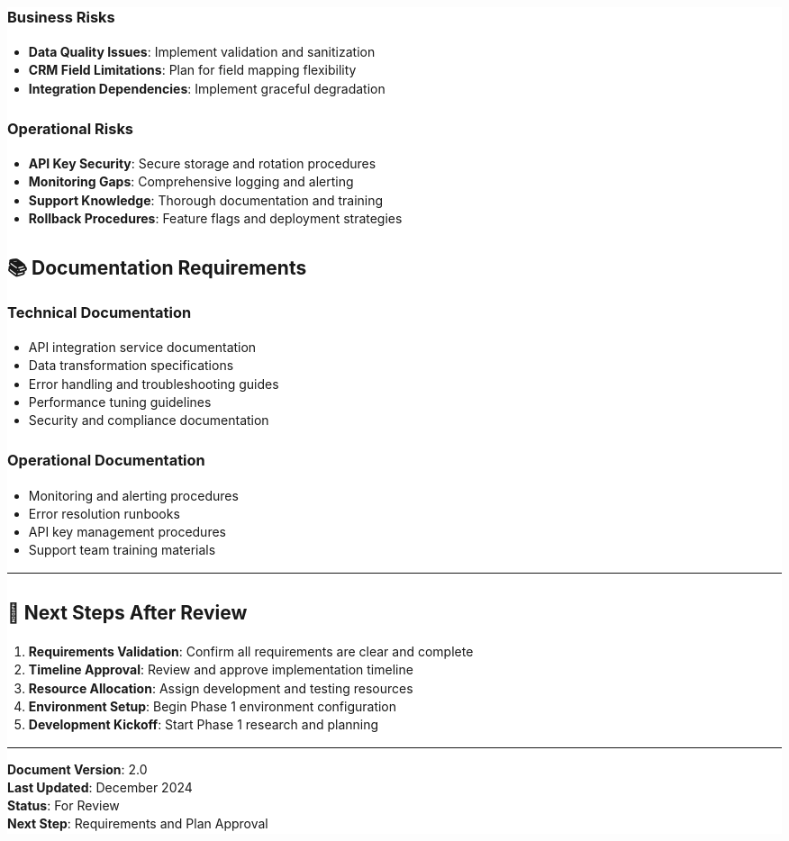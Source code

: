 ### **Business Risks**
- **Data Quality Issues**: Implement validation and sanitization
- **CRM Field Limitations**: Plan for field mapping flexibility
- **Integration Dependencies**: Implement graceful degradation

### **Operational Risks**
- **API Key Security**: Secure storage and rotation procedures
- **Monitoring Gaps**: Comprehensive logging and alerting
- **Support Knowledge**: Thorough documentation and training
- **Rollback Procedures**: Feature flags and deployment strategies

## 📚 **Documentation Requirements**

### **Technical Documentation**
- API integration service documentation
- Data transformation specifications
- Error handling and troubleshooting guides
- Performance tuning guidelines
- Security and compliance documentation

### **Operational Documentation**
- Monitoring and alerting procedures
- Error resolution runbooks
- API key management procedures
- Support team training materials

---

## 🎯 **Next Steps After Review**

1. **Requirements Validation**: Confirm all requirements are clear and complete
2. **Timeline Approval**: Review and approve implementation timeline
3. **Resource Allocation**: Assign development and testing resources
4. **Environment Setup**: Begin Phase 1 environment configuration
5. **Development Kickoff**: Start Phase 1 research and planning

---

**Document Version**: 2.0  
**Last Updated**: December 2024  
**Status**: For Review  
**Next Step**: Requirements and Plan Approval
